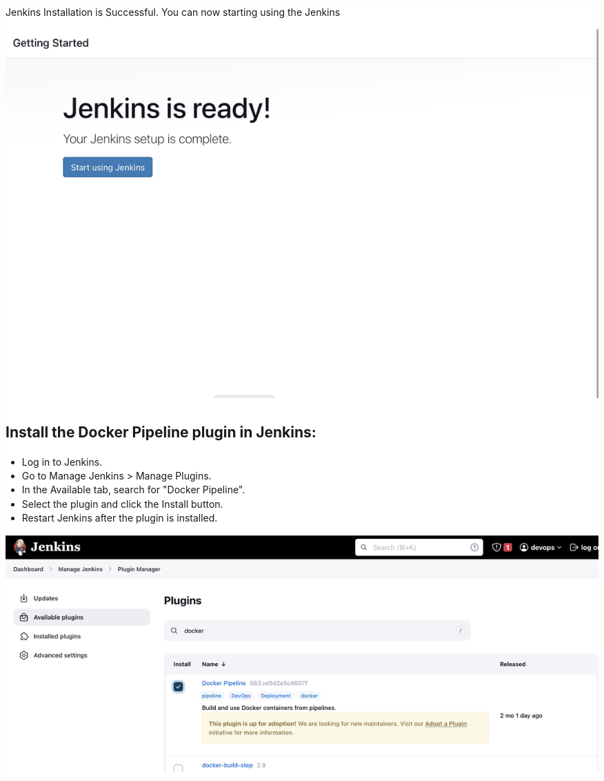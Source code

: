 Jenkins Installation is Successful. You can now starting using the Jenkins 

<img width="990" alt="Screenshot-7" src="https://github.com/DNcrypter/Jenkins-Kubernetes-Projects/blob/main/Images/img%207.png">

## Install the Docker Pipeline plugin in Jenkins:

   - Log in to Jenkins.
   - Go to Manage Jenkins > Manage Plugins.
   - In the Available tab, search for "Docker Pipeline".
   - Select the plugin and click the Install button.
   - Restart Jenkins after the plugin is installed.
   
<img width="1392" alt="Screenshot-8" src="https://github.com/DNcrypter/Jenkins-Kubernetes-Projects/blob/main/Images/img%208.png">
